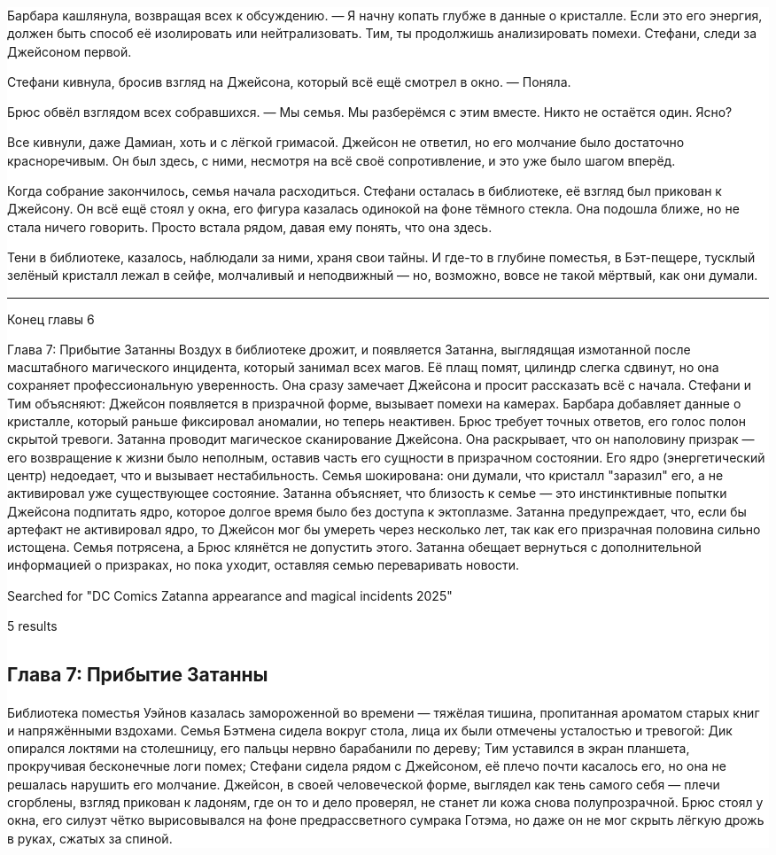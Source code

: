 Барбара кашлянула, возвращая всех к обсуждению. — Я начну копать глубже в данные о кристалле. Если это его энергия, должен быть способ её изолировать или нейтрализовать. Тим, ты продолжишь анализировать помехи. Стефани, следи за Джейсоном первой.

Стефани кивнула, бросив взгляд на Джейсона, который всё ещё смотрел в окно. — Поняла.

Брюс обвёл взглядом всех собравшихся. — Мы семья. Мы разберёмся с этим вместе. Никто не остаётся один. Ясно?

Все кивнули, даже Дамиан, хоть и с лёгкой гримасой. Джейсон не ответил, но его молчание было достаточно красноречивым. Он был здесь, с ними, несмотря на всё своё сопротивление, и это уже было шагом вперёд.

Когда собрание закончилось, семья начала расходиться. Стефани осталась в библиотеке, её взгляд был прикован к Джейсону. Он всё ещё стоял у окна, его фигура казалась одинокой на фоне тёмного стекла. Она подошла ближе, но не стала ничего говорить. Просто встала рядом, давая ему понять, что она здесь.

Тени в библиотеке, казалось, наблюдали за ними, храня свои тайны. И где-то в глубине поместья, в Бэт-пещере, тусклый зелёный кристалл лежал в сейфе, молчаливый и неподвижный — но, возможно, вовсе не такой мёртвый, как они думали.

---

Конец главы 6

Глава 7: Прибытие Затанны Воздух в библиотеке дрожит, и появляется Затанна, выглядящая измотанной после масштабного магического инцидента, который занимал всех магов. Её плащ помят, цилиндр слегка сдвинут, но она сохраняет профессиональную уверенность. Она сразу замечает Джейсона и просит рассказать всё с начала. Стефани и Тим объясняют: Джейсон появляется в призрачной форме, вызывает помехи на камерах. Барбара добавляет данные о кристалле, который раньше фиксировал аномалии, но теперь неактивен. Брюс требует точных ответов, его голос полон скрытой тревоги. Затанна проводит магическое сканирование Джейсона. Она раскрывает, что он наполовину призрак — его возвращение к жизни было неполным, оставив часть его сущности в призрачном состоянии. Его ядро (энергетический центр) недоедает, что и вызывает нестабильность. Семья шокирована: они думали, что кристалл "заразил" его, а не активировал уже существующее состояние. Затанна объясняет, что близость к семье — это инстинктивные попытки Джейсона подпитать ядро, которое долгое время было без доступа к эктоплазме. Затанна предупреждает, что, если бы артефакт не активировал ядро, то Джейсон мог бы умереть через несколько лет, так как его призрачная половина сильно истощена. Семья потрясена, а Брюс клянётся не допустить этого. Затанна обещает вернуться с дополнительной информацией о призраках, но пока уходит, оставляя семью переваривать новости.

Searched for "DC Comics Zatanna appearance and magical incidents 2025"

5 results

## Глава 7: Прибытие Затанны

Библиотека поместья Уэйнов казалась замороженной во времени — тяжёлая тишина, пропитанная ароматом старых книг и напряжёнными вздохами. Семья Бэтмена сидела вокруг стола, лица их были отмечены усталостью и тревогой: Дик опирался локтями на столешницу, его пальцы нервно барабанили по дереву; Тим уставился в экран планшета, прокручивая бесконечные логи помех; Стефани сидела рядом с Джейсоном, её плечо почти касалось его, но она не решалась нарушить его молчание. Джейсон, в своей человеческой форме, выглядел как тень самого себя — плечи сгорблены, взгляд прикован к ладоням, где он то и дело проверял, не станет ли кожа снова полупрозрачной. Брюс стоял у окна, его силуэт чётко вырисовывался на фоне предрассветного сумрака Готэма, но даже он не мог скрыть лёгкую дрожь в руках, сжатых за спиной.
